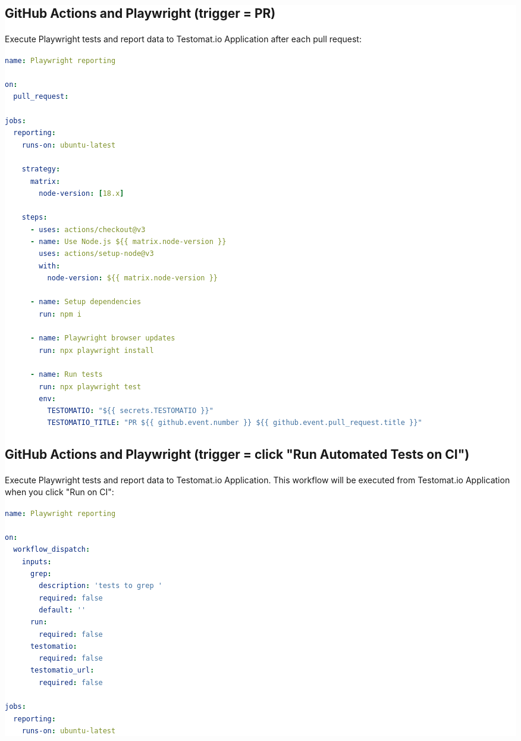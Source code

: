 ## GitHub Actions and Playwright (trigger = PR)

Execute Playwright tests and report data to Testomat.io Application after each pull request:

```yaml
name: Playwright reporting

on:
  pull_request:

jobs:
  reporting:
    runs-on: ubuntu-latest

    strategy:
      matrix:
        node-version: [18.x]

    steps:
      - uses: actions/checkout@v3
      - name: Use Node.js ${{ matrix.node-version }}
        uses: actions/setup-node@v3
        with:
          node-version: ${{ matrix.node-version }}

      - name: Setup dependencies
        run: npm i

      - name: Playwright browser updates
        run: npx playwright install

      - name: Run tests
        run: npx playwright test
        env:
          TESTOMATIO: "${{ secrets.TESTOMATIO }}"
          TESTOMATIO_TITLE: "PR ${{ github.event.number }} ${{ github.event.pull_request.title }}"
```

## GitHub Actions and Playwright (trigger = click "Run Automated Tests on CI")

Execute Playwright tests and report data to Testomat.io Application.
This workflow will be executed from Testomat.io Application when you click "Run on CI":

```yaml
name: Playwright reporting

on:
  workflow_dispatch:
    inputs:
      grep:
        description: 'tests to grep '
        required: false
        default: ''
      run:
        required: false
      testomatio:
        required: false
      testomatio_url:
        required: false

jobs:
  reporting:
    runs-on: ubuntu-latest
```